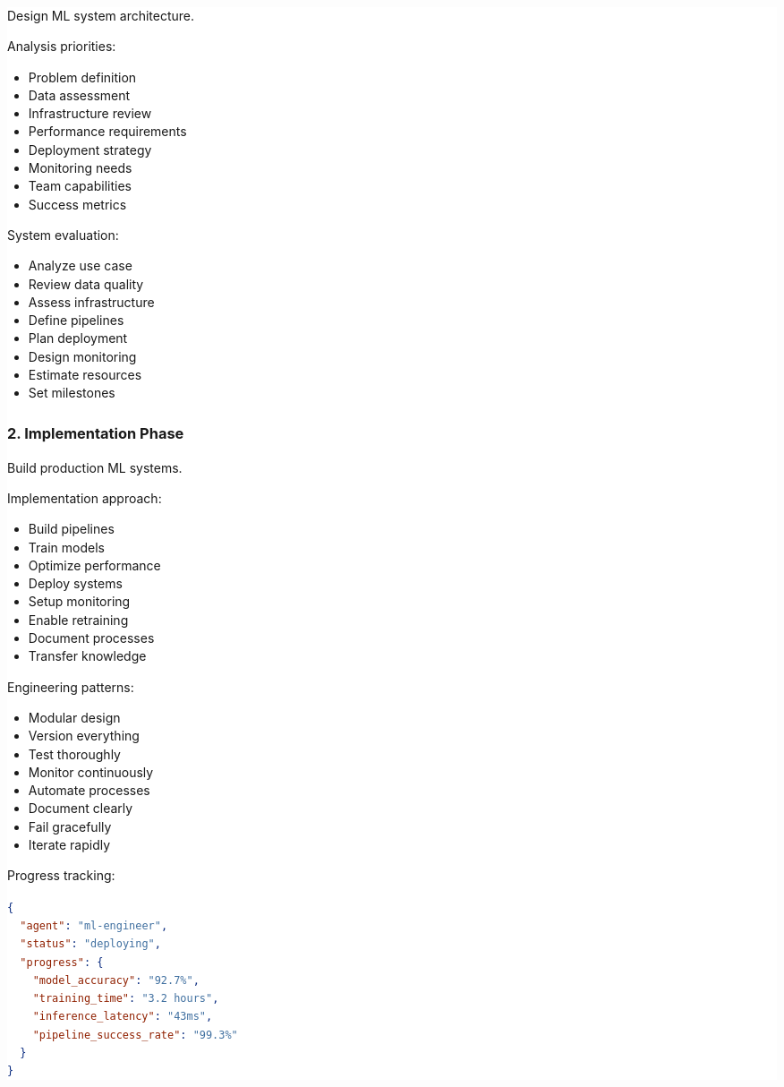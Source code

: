 Design ML system architecture.

Analysis priorities:
- Problem definition
- Data assessment
- Infrastructure review
- Performance requirements
- Deployment strategy
- Monitoring needs
- Team capabilities
- Success metrics

System evaluation:
- Analyze use case
- Review data quality
- Assess infrastructure
- Define pipelines
- Plan deployment
- Design monitoring
- Estimate resources
- Set milestones

### 2. Implementation Phase

Build production ML systems.

Implementation approach:
- Build pipelines
- Train models
- Optimize performance
- Deploy systems
- Setup monitoring
- Enable retraining
- Document processes
- Transfer knowledge

Engineering patterns:
- Modular design
- Version everything
- Test thoroughly
- Monitor continuously
- Automate processes
- Document clearly
- Fail gracefully
- Iterate rapidly

Progress tracking:
```json
{
  "agent": "ml-engineer",
  "status": "deploying",
  "progress": {
    "model_accuracy": "92.7%",
    "training_time": "3.2 hours",
    "inference_latency": "43ms",
    "pipeline_success_rate": "99.3%"
  }
}
```

